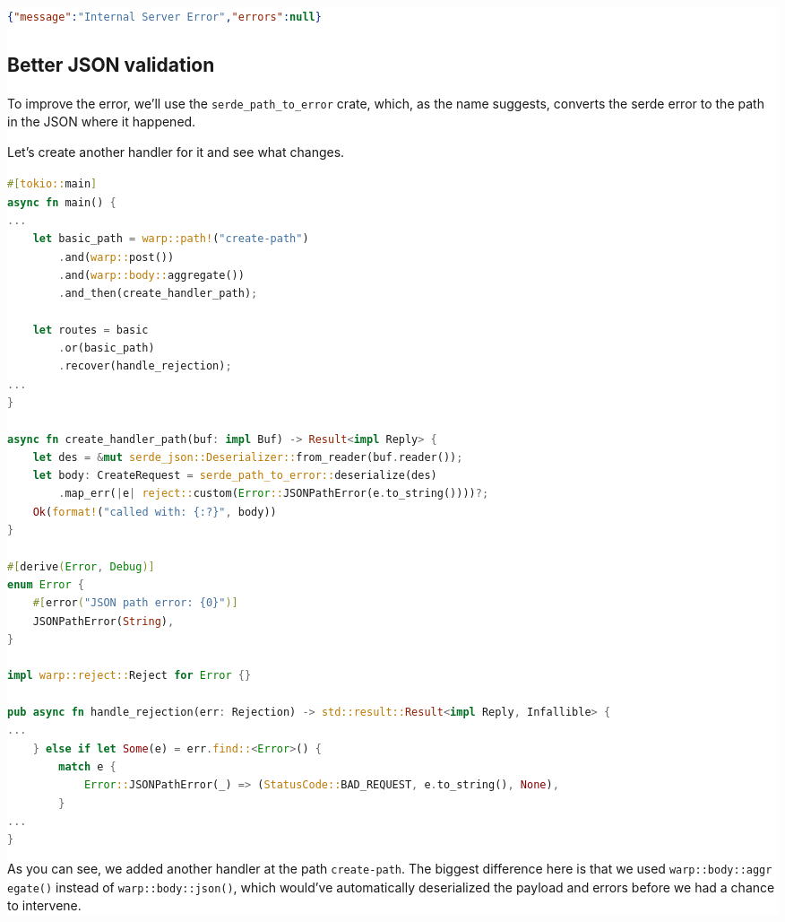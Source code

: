 ```json
{"message":"Internal Server Error","errors":null}
```

## Better JSON validation

To improve the error, we’ll use the `serde_path_to_error` crate, which, as the name suggests, converts the serde error to the path in the JSON where it happened.

Let’s create another handler for it and see what changes.

```rust
#[tokio::main]
async fn main() {
...
    let basic_path = warp::path!("create-path")
        .and(warp::post())
        .and(warp::body::aggregate())
        .and_then(create_handler_path);

    let routes = basic
        .or(basic_path)
        .recover(handle_rejection);
...
}

async fn create_handler_path(buf: impl Buf) -> Result<impl Reply> {
    let des = &mut serde_json::Deserializer::from_reader(buf.reader());
    let body: CreateRequest = serde_path_to_error::deserialize(des)
        .map_err(|e| reject::custom(Error::JSONPathError(e.to_string())))?;
    Ok(format!("called with: {:?}", body))
}

#[derive(Error, Debug)]
enum Error {
    #[error("JSON path error: {0}")]
    JSONPathError(String),
}

impl warp::reject::Reject for Error {}

pub async fn handle_rejection(err: Rejection) -> std::result::Result<impl Reply, Infallible> {
...
    } else if let Some(e) = err.find::<Error>() {
        match e {
            Error::JSONPathError(_) => (StatusCode::BAD_REQUEST, e.to_string(), None),
        }
...
}
```

As you can see, we added another handler at the path `create-path`. The biggest difference here is that we used `warp::body::aggregate()` instead of `warp::body::json()`, which would’ve automatically deserialized the payload and errors before we had a chance to intervene.
